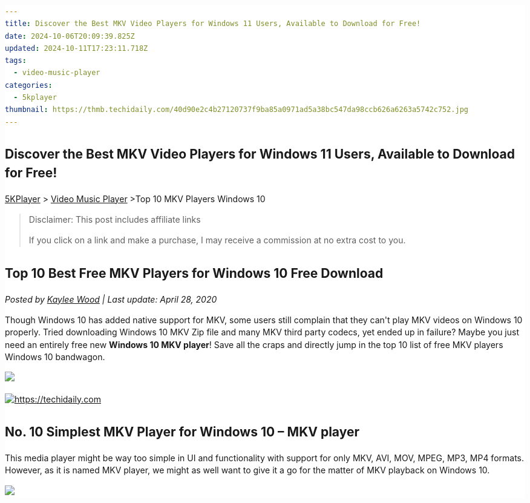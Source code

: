 ```yaml
---
title: Discover the Best MKV Video Players for Windows 11 Users, Available to Download for Free!
date: 2024-10-06T20:09:39.825Z
updated: 2024-10-11T17:23:11.718Z
tags:
  - video-music-player
categories:
  - 5kplayer
thumbnail: https://thmb.techidaily.com/40d90e2c4b27120737f9ba85a0971ad5a38bc547da98ccb626a6263a5742c752.jpg
---
```


## Discover the Best MKV Video Players for Windows 11 Users, Available to Download for Free!

[5KPlayer](https://tools.techidaily.com/5kplayer/products/) \> [Video Music Player](https://tools.techidaily.com/5kplayer/products/) \>Top 10 MKV Players Windows 10

>  Disclaimer: This post includes affiliate links
>
>  If you click on a link and make a purchase, I may receive a commission at no extra cost to you.
>

## Top 10 Best Free MKV Players for Windows 10 Free Download

 _Posted by [Kaylee Wood](https://www.quora.com/profile/Amanda-Hu-21) | Last update: April 28, 2020_ 

Though Windows 10 has added native support for MKV, some users still complain that they can't play MKV videos on Windows 10 properly. Tried downloading Windows 10 MKV Zip file and many MKV third party codecs, yet ended up in failure? Maybe you just need an entirely free new **Windows 10 MKV player**! Save all the craps and directly jump in the top 10 list of free MKV players Windows 10 bandwagon.

![](https://www.5kplayer.com/video-music-player/img/mkvplayer-200.jpg) 


<a href="https://aligracehair.sjv.io/c/5597632/2135405/19272" target="_top" id="2135405">
  <img src="//a.impactradius-go.com/display-ad/19272-2135405" border="0" alt="https://techidaily.com" width="728" height="90"/>
</a>
<img height="0" width="0" src="https://aligracehair.sjv.io/i/5597632/2135405/19272" style="position:absolute;visibility:hidden;" border="0" />


## No. 10 Simplest MKV Player for Windows 10 – MKV player

This media player might be way too simple in UI and functionality with support for only MKV, AVI, MOV, MPEG, MP3, MP4 formats. However, as it is named MKV player, we might as well want to give it a go for the matter of MKV playback on Windows 10\. 

![](https://www.5kplayer.com/video-music-player/img/divx-200.jpg) 

